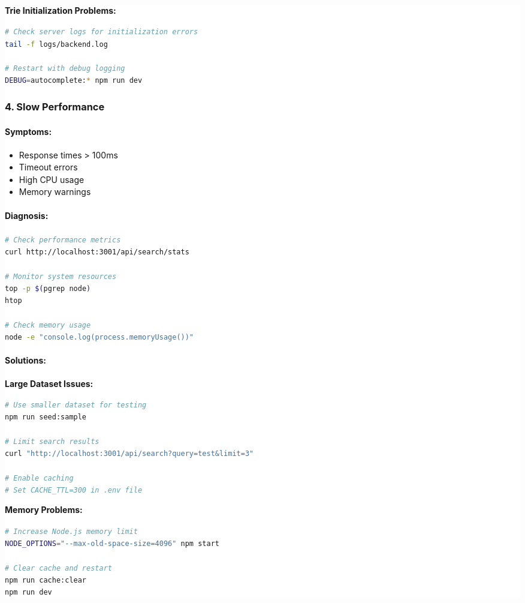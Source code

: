 **Trie Initialization Problems:**
```bash
# Check server logs for initialization errors
tail -f logs/backend.log

# Restart with debug logging
DEBUG=autocomplete:* npm run dev
```

### 4. Slow Performance

#### Symptoms:
- Response times > 100ms
- Timeout errors
- High CPU usage
- Memory warnings

#### Diagnosis:
```bash
# Check performance metrics
curl http://localhost:3001/api/search/stats

# Monitor system resources
top -p $(pgrep node)
htop

# Check memory usage
node -e "console.log(process.memoryUsage())"
```

#### Solutions:

**Large Dataset Issues:**
```bash
# Use smaller dataset for testing
npm run seed:sample

# Limit search results
curl "http://localhost:3001/api/search?query=test&limit=3"

# Enable caching
# Set CACHE_TTL=300 in .env file
```

**Memory Problems:**
```bash
# Increase Node.js memory limit
NODE_OPTIONS="--max-old-space-size=4096" npm start

# Clear cache and restart
npm run cache:clear
npm run dev
```

